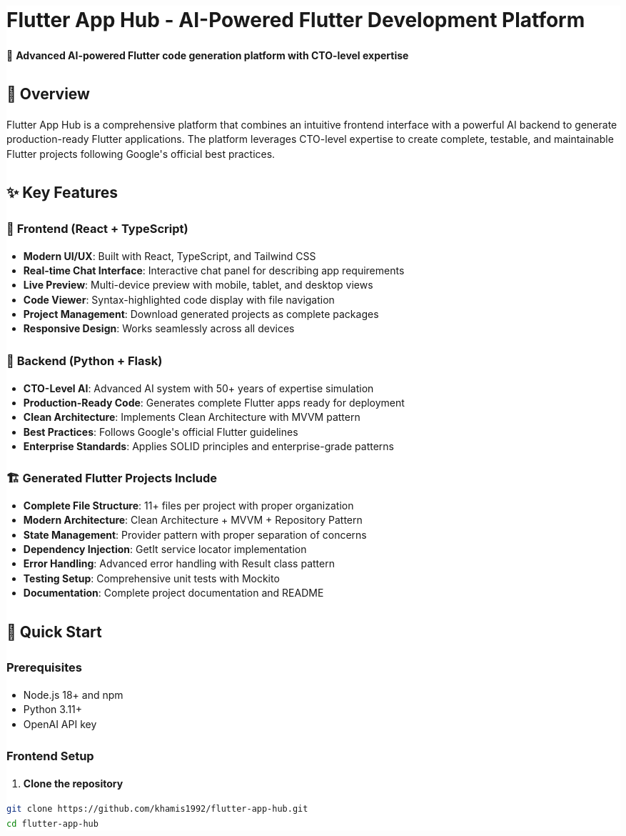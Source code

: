 # Flutter App Hub - AI-Powered Flutter Development Platform

🚀 **Advanced AI-powered Flutter code generation platform with CTO-level expertise**

## 🌟 Overview

Flutter App Hub is a comprehensive platform that combines an intuitive frontend interface with a powerful AI backend to generate production-ready Flutter applications. The platform leverages CTO-level expertise to create complete, testable, and maintainable Flutter projects following Google's official best practices.

## ✨ Key Features

### 🎯 **Frontend (React + TypeScript)**
- **Modern UI/UX**: Built with React, TypeScript, and Tailwind CSS
- **Real-time Chat Interface**: Interactive chat panel for describing app requirements
- **Live Preview**: Multi-device preview with mobile, tablet, and desktop views
- **Code Viewer**: Syntax-highlighted code display with file navigation
- **Project Management**: Download generated projects as complete packages
- **Responsive Design**: Works seamlessly across all devices

### 🤖 **Backend (Python + Flask)**
- **CTO-Level AI**: Advanced AI system with 50+ years of expertise simulation
- **Production-Ready Code**: Generates complete Flutter apps ready for deployment
- **Clean Architecture**: Implements Clean Architecture with MVVM pattern
- **Best Practices**: Follows Google's official Flutter guidelines
- **Enterprise Standards**: Applies SOLID principles and enterprise-grade patterns

### 🏗️ **Generated Flutter Projects Include**
- **Complete File Structure**: 11+ files per project with proper organization
- **Modern Architecture**: Clean Architecture + MVVM + Repository Pattern
- **State Management**: Provider pattern with proper separation of concerns
- **Dependency Injection**: GetIt service locator implementation
- **Error Handling**: Advanced error handling with Result class pattern
- **Testing Setup**: Comprehensive unit tests with Mockito
- **Documentation**: Complete project documentation and README

## 🚀 Quick Start

### Prerequisites
- Node.js 18+ and npm
- Python 3.11+
- OpenAI API key

### Frontend Setup

1. **Clone the repository**
```bash
git clone https://github.com/khamis1992/flutter-app-hub.git
cd flutter-app-hub
```

